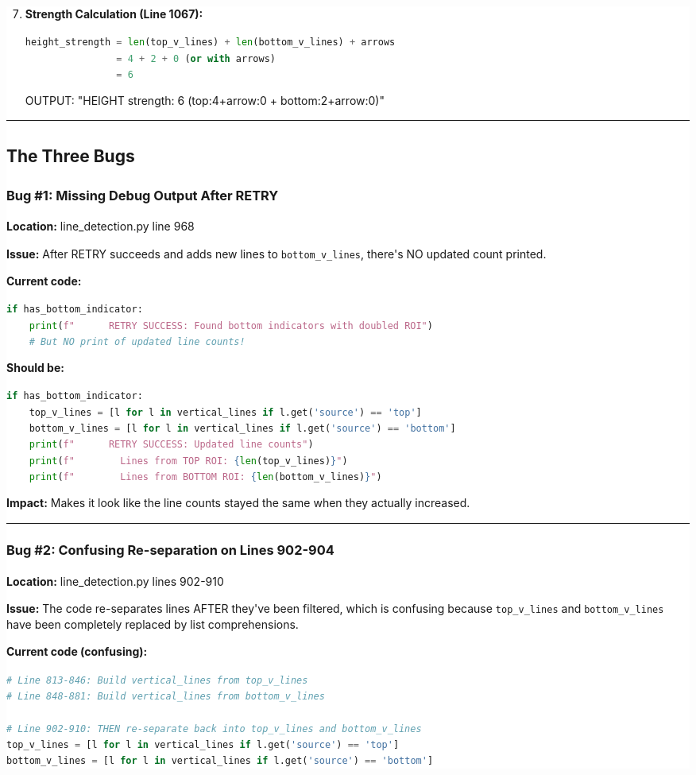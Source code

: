 7. **Strength Calculation (Line 1067):**
   ```python
   height_strength = len(top_v_lines) + len(bottom_v_lines) + arrows
                   = 4 + 2 + 0 (or with arrows)
                   = 6
   ```
   OUTPUT: "HEIGHT strength: 6 (top:4+arrow:0 + bottom:2+arrow:0)"

---

## The Three Bugs

### Bug #1: Missing Debug Output After RETRY

**Location:** line_detection.py line 968

**Issue:** After RETRY succeeds and adds new lines to `bottom_v_lines`, there's NO updated count printed.

**Current code:**
```python
if has_bottom_indicator:
    print(f"      RETRY SUCCESS: Found bottom indicators with doubled ROI")
    # But NO print of updated line counts!
```

**Should be:**
```python
if has_bottom_indicator:
    top_v_lines = [l for l in vertical_lines if l.get('source') == 'top']
    bottom_v_lines = [l for l in vertical_lines if l.get('source') == 'bottom']
    print(f"      RETRY SUCCESS: Updated line counts")
    print(f"        Lines from TOP ROI: {len(top_v_lines)}")
    print(f"        Lines from BOTTOM ROI: {len(bottom_v_lines)}")
```

**Impact:** Makes it look like the line counts stayed the same when they actually increased.

---

### Bug #2: Confusing Re-separation on Lines 902-904

**Location:** line_detection.py lines 902-910

**Issue:** The code re-separates lines AFTER they've been filtered, which is confusing because `top_v_lines` and `bottom_v_lines` have been completely replaced by list comprehensions.

**Current code (confusing):**
```python
# Line 813-846: Build vertical_lines from top_v_lines
# Line 848-881: Build vertical_lines from bottom_v_lines

# Line 902-910: THEN re-separate back into top_v_lines and bottom_v_lines
top_v_lines = [l for l in vertical_lines if l.get('source') == 'top']
bottom_v_lines = [l for l in vertical_lines if l.get('source') == 'bottom']
```
